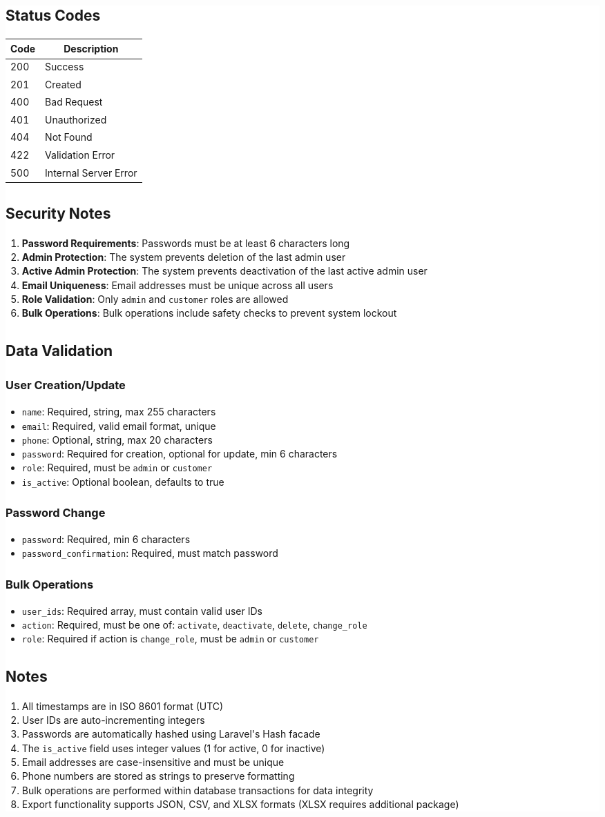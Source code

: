 ## Status Codes

| Code | Description |
|------|-------------|
| 200 | Success |
| 201 | Created |
| 400 | Bad Request |
| 401 | Unauthorized |
| 404 | Not Found |
| 422 | Validation Error |
| 500 | Internal Server Error |

## Security Notes

1. **Password Requirements**: Passwords must be at least 6 characters long
2. **Admin Protection**: The system prevents deletion of the last admin user
3. **Active Admin Protection**: The system prevents deactivation of the last active admin user
4. **Email Uniqueness**: Email addresses must be unique across all users
5. **Role Validation**: Only `admin` and `customer` roles are allowed
6. **Bulk Operations**: Bulk operations include safety checks to prevent system lockout

## Data Validation

### User Creation/Update
- `name`: Required, string, max 255 characters
- `email`: Required, valid email format, unique
- `phone`: Optional, string, max 20 characters
- `password`: Required for creation, optional for update, min 6 characters
- `role`: Required, must be `admin` or `customer`
- `is_active`: Optional boolean, defaults to true

### Password Change
- `password`: Required, min 6 characters
- `password_confirmation`: Required, must match password

### Bulk Operations
- `user_ids`: Required array, must contain valid user IDs
- `action`: Required, must be one of: `activate`, `deactivate`, `delete`, `change_role`
- `role`: Required if action is `change_role`, must be `admin` or `customer`

## Notes

1. All timestamps are in ISO 8601 format (UTC)
2. User IDs are auto-incrementing integers
3. Passwords are automatically hashed using Laravel's Hash facade
4. The `is_active` field uses integer values (1 for active, 0 for inactive)
5. Email addresses are case-insensitive and must be unique
6. Phone numbers are stored as strings to preserve formatting
7. Bulk operations are performed within database transactions for data integrity
8. Export functionality supports JSON, CSV, and XLSX formats (XLSX requires additional package)
